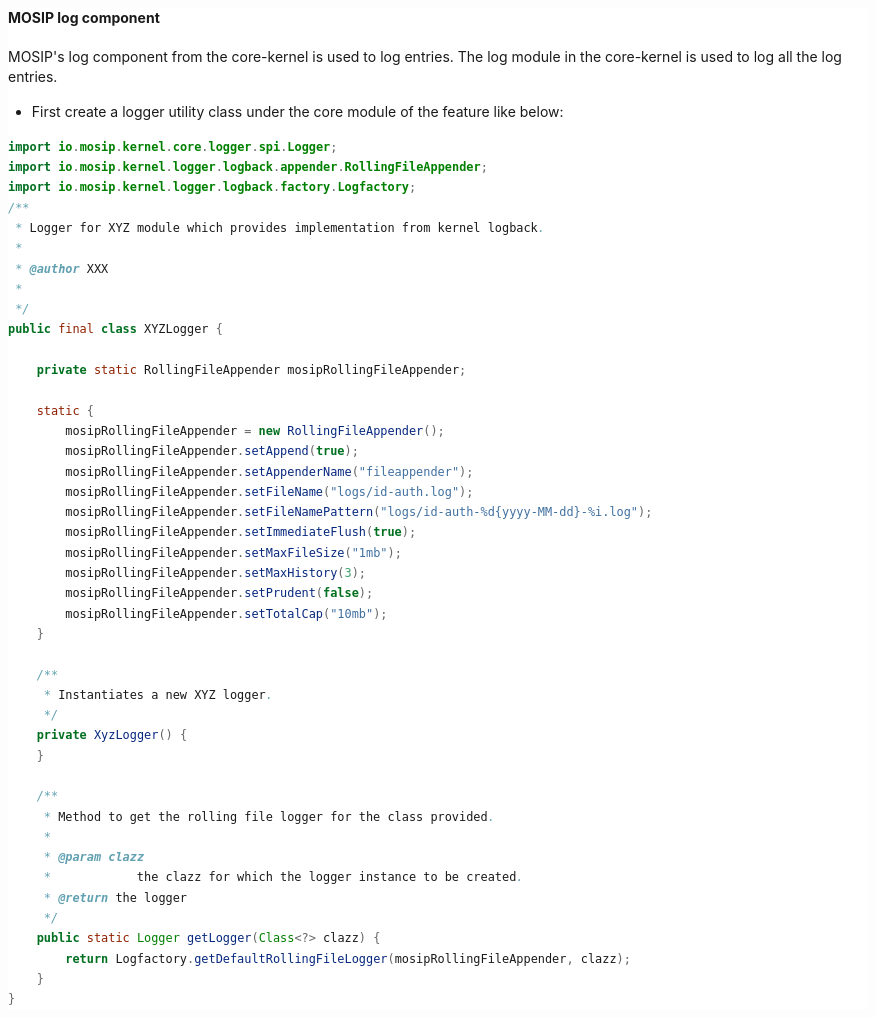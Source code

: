 #### MOSIP log component

MOSIP's log component from the core-kernel is used to log entries. The log module in the core-kernel is used to log all the log entries.

* First create a logger utility class under the core module of the feature like below:

```java
import io.mosip.kernel.core.logger.spi.Logger;
import io.mosip.kernel.logger.logback.appender.RollingFileAppender;
import io.mosip.kernel.logger.logback.factory.Logfactory;
/**
 * Logger for XYZ module which provides implementation from kernel logback.
 * 
 * @author XXX
 *
 */
public final class XYZLogger {
	
	private static RollingFileAppender mosipRollingFileAppender;
	
	static {
		mosipRollingFileAppender = new RollingFileAppender();
		mosipRollingFileAppender.setAppend(true);
		mosipRollingFileAppender.setAppenderName("fileappender");
		mosipRollingFileAppender.setFileName("logs/id-auth.log");
		mosipRollingFileAppender.setFileNamePattern("logs/id-auth-%d{yyyy-MM-dd}-%i.log");
		mosipRollingFileAppender.setImmediateFlush(true);
		mosipRollingFileAppender.setMaxFileSize("1mb");
		mosipRollingFileAppender.setMaxHistory(3);
		mosipRollingFileAppender.setPrudent(false);
		mosipRollingFileAppender.setTotalCap("10mb");
	}

	/**
	 * Instantiates a new XYZ logger.
	 */
	private XyzLogger() {
	}

	/**
	 * Method to get the rolling file logger for the class provided.
	 *
	 * @param clazz
	 *            the clazz for which the logger instance to be created.
	 * @return the logger
	 */
	public static Logger getLogger(Class<?> clazz) {
		return Logfactory.getDefaultRollingFileLogger(mosipRollingFileAppender, clazz);
	}
}
```

